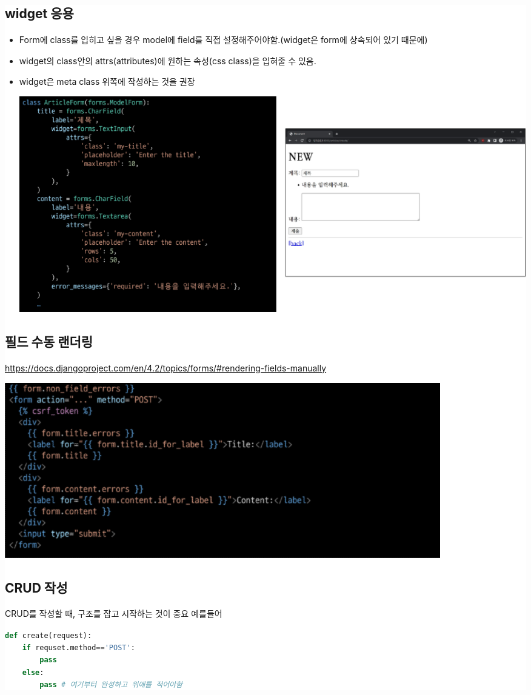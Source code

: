 ## widget 응용
* Form에 class를 입히고 싶을 경우 model에 field를 직접 설정해주어야함.(widget은 form에 상속되어 있기 때문에)
* widget의 class안의 attrs(attributes)에 원하는 속성(css class)을 입혀줄 수 있음.
* widget은 meta class 위쪽에 작성하는 것을 권장

    ![widget응용](<../이미지/240327/widget 응용2.PNG>)


## 필드 수동 랜더링
https://docs.djangoproject.com/en/4.2/topics/forms/#rendering-fields-manually

![필드 수동랜더링](<../이미지/240327/필드 수동랜더링.PNG>)

## CRUD 작성
CRUD를 작성할 때, 구조를 잡고 시작하는 것이 중요 예를들어
```py
def create(request):
    if requset.method=='POST':
        pass
    else:
        pass # 여기부터 완성하고 위에를 적어야함
```